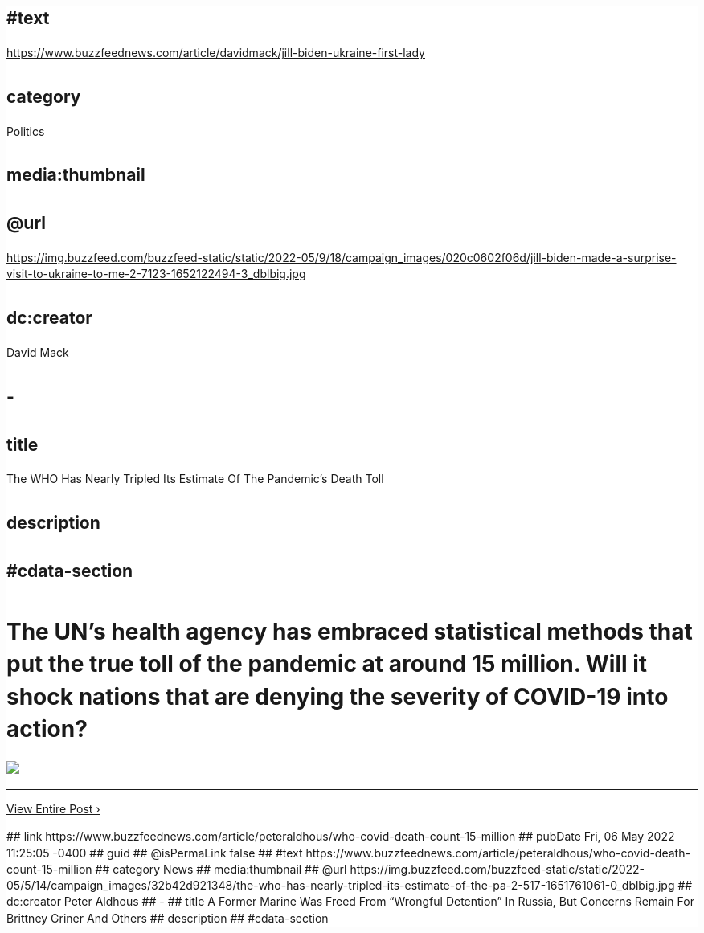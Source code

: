 ## #text
https://www.buzzfeednews.com/article/davidmack/jill-biden-ukraine-first-lady
## category
Politics
## media:thumbnail
## @url
https://img.buzzfeed.com/buzzfeed-static/static/2022-05/9/18/campaign_images/020c0602f06d/jill-biden-made-a-surprise-visit-to-ukraine-to-me-2-7123-1652122494-3_dblbig.jpg
## dc:creator
David Mack
## -
## title
The WHO Has Nearly Tripled Its Estimate Of The Pandemic’s Death Toll
## description
## #cdata-section
<h1>The UN’s health agency has embraced statistical methods that put the true toll of the pandemic at around 15 million. Will it shock nations that are denying the severity of COVID-19 into action?</h1><p><img src="https://img.buzzfeed.com/buzzfeed-static/static/2022-05/5/14/campaign_images/32b42d921348/the-who-has-nearly-tripled-its-estimate-of-the-pa-2-517-1651761061-0_dblbig.jpg" /></p><hr /><p><a href="https://www.buzzfeednews.com/article/peteraldhous/who-covid-death-count-15-million">View Entire Post &rsaquo;</a></p>
## link
https://www.buzzfeednews.com/article/peteraldhous/who-covid-death-count-15-million
## pubDate
Fri, 06 May 2022 11:25:05 -0400
## guid
## @isPermaLink
false
## #text
https://www.buzzfeednews.com/article/peteraldhous/who-covid-death-count-15-million
## category
News
## media:thumbnail
## @url
https://img.buzzfeed.com/buzzfeed-static/static/2022-05/5/14/campaign_images/32b42d921348/the-who-has-nearly-tripled-its-estimate-of-the-pa-2-517-1651761061-0_dblbig.jpg
## dc:creator
Peter Aldhous
## -
## title
A Former Marine Was Freed From “Wrongful Detention” In Russia, But Concerns Remain For Brittney Griner And Others
## description
## #cdata-section